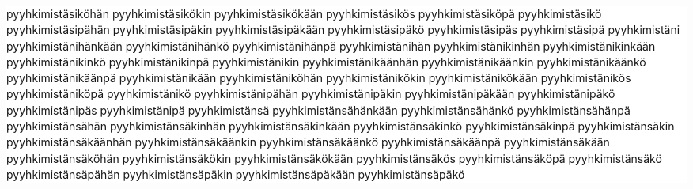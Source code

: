 pyyhkimistäsiköhän
pyyhkimistäsikökin
pyyhkimistäsikökään
pyyhkimistäsikös
pyyhkimistäsiköpä
pyyhkimistäsikö
pyyhkimistäsipähän
pyyhkimistäsipäkin
pyyhkimistäsipäkään
pyyhkimistäsipäkö
pyyhkimistäsipäs
pyyhkimistäsipä
pyyhkimistäni
pyyhkimistänihänkään
pyyhkimistänihänkö
pyyhkimistänihänpä
pyyhkimistänihän
pyyhkimistänikinhän
pyyhkimistänikinkään
pyyhkimistänikinkö
pyyhkimistänikinpä
pyyhkimistänikin
pyyhkimistänikäänhän
pyyhkimistänikäänkin
pyyhkimistänikäänkö
pyyhkimistänikäänpä
pyyhkimistänikään
pyyhkimistäniköhän
pyyhkimistänikökin
pyyhkimistänikökään
pyyhkimistänikös
pyyhkimistäniköpä
pyyhkimistänikö
pyyhkimistänipähän
pyyhkimistänipäkin
pyyhkimistänipäkään
pyyhkimistänipäkö
pyyhkimistänipäs
pyyhkimistänipä
pyyhkimistänsä
pyyhkimistänsähänkään
pyyhkimistänsähänkö
pyyhkimistänsähänpä
pyyhkimistänsähän
pyyhkimistänsäkinhän
pyyhkimistänsäkinkään
pyyhkimistänsäkinkö
pyyhkimistänsäkinpä
pyyhkimistänsäkin
pyyhkimistänsäkäänhän
pyyhkimistänsäkäänkin
pyyhkimistänsäkäänkö
pyyhkimistänsäkäänpä
pyyhkimistänsäkään
pyyhkimistänsäköhän
pyyhkimistänsäkökin
pyyhkimistänsäkökään
pyyhkimistänsäkös
pyyhkimistänsäköpä
pyyhkimistänsäkö
pyyhkimistänsäpähän
pyyhkimistänsäpäkin
pyyhkimistänsäpäkään
pyyhkimistänsäpäkö